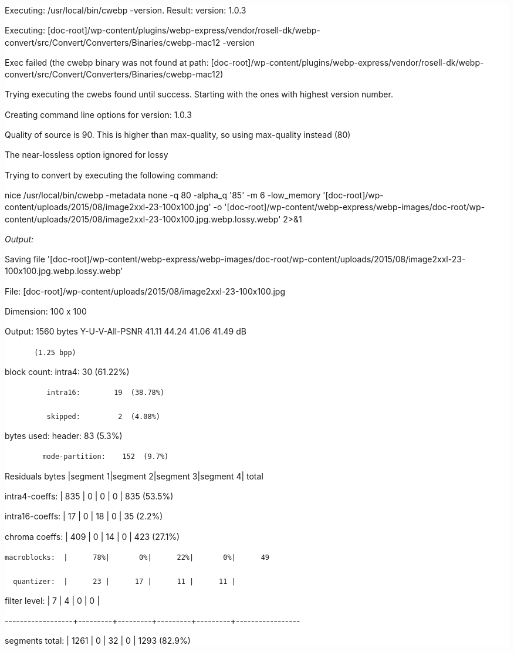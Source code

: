Executing: /usr/local/bin/cwebp -version. Result: version: 1.0.3

Executing: [doc-root]/wp-content/plugins/webp-express/vendor/rosell-dk/webp-convert/src/Convert/Converters/Binaries/cwebp-mac12 -version

Exec failed (the cwebp binary was not found at path: [doc-root]/wp-content/plugins/webp-express/vendor/rosell-dk/webp-convert/src/Convert/Converters/Binaries/cwebp-mac12)

Trying executing the cwebs found until success. Starting with the ones with highest version number.

Creating command line options for version: 1.0.3

Quality of source is 90. This is higher than max-quality, so using max-quality instead (80)

The near-lossless option ignored for lossy

Trying to convert by executing the following command:

nice /usr/local/bin/cwebp -metadata none -q 80 -alpha_q '85' -m 6 -low_memory '[doc-root]/wp-content/uploads/2015/08/image2xxl-23-100x100.jpg' -o '[doc-root]/wp-content/webp-express/webp-images/doc-root/wp-content/uploads/2015/08/image2xxl-23-100x100.jpg.webp.lossy.webp' 2>&1


*Output:* 

Saving file '[doc-root]/wp-content/webp-express/webp-images/doc-root/wp-content/uploads/2015/08/image2xxl-23-100x100.jpg.webp.lossy.webp'

File:      [doc-root]/wp-content/uploads/2015/08/image2xxl-23-100x100.jpg

Dimension: 100 x 100

Output:    1560 bytes Y-U-V-All-PSNR 41.11 44.24 41.06   41.49 dB

           (1.25 bpp)

block count:  intra4:         30  (61.22%)

              intra16:        19  (38.78%)

              skipped:         2  (4.08%)

bytes used:  header:             83  (5.3%)

             mode-partition:    152  (9.7%)

 Residuals bytes  |segment 1|segment 2|segment 3|segment 4|  total

  intra4-coeffs:  |     835 |       0 |       0 |       0 |     835  (53.5%)

 intra16-coeffs:  |      17 |       0 |      18 |       0 |      35  (2.2%)

  chroma coeffs:  |     409 |       0 |      14 |       0 |     423  (27.1%)

    macroblocks:  |      78%|       0%|      22%|       0%|      49

      quantizer:  |      23 |      17 |      11 |      11 |

   filter level:  |       7 |       4 |       0 |       0 |

------------------+---------+---------+---------+---------+-----------------

 segments total:  |    1261 |       0 |      32 |       0 |    1293  (82.9%)

